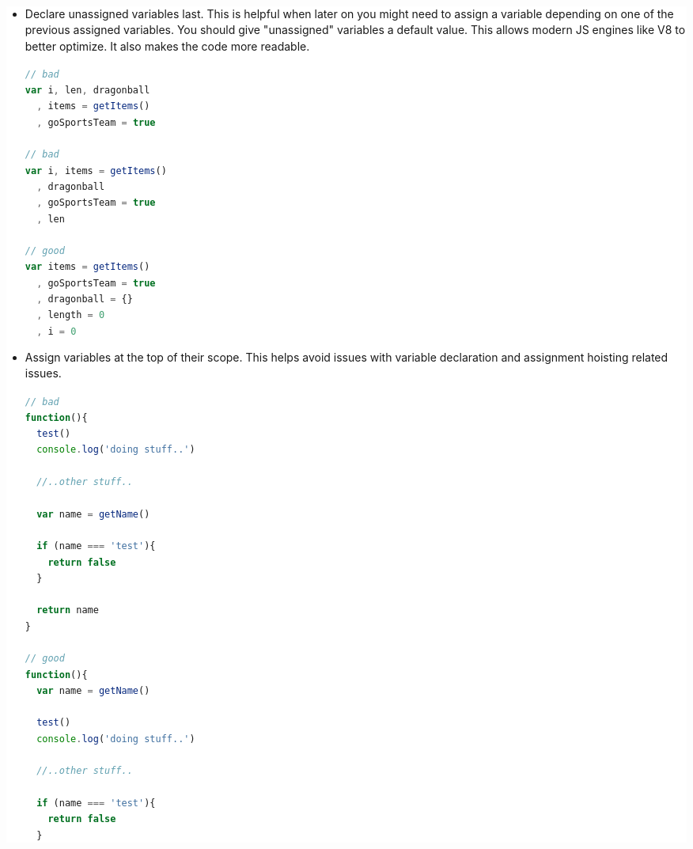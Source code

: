  - Declare unassigned variables last. This is helpful when later on you might need to assign a variable depending on one of the previous assigned variables. You should give "unassigned" variables a default value. This allows modern JS engines like V8 to better optimize. It also makes the code more readable.

    ```javascript
    // bad
    var i, len, dragonball
      , items = getItems()
      , goSportsTeam = true

    // bad
    var i, items = getItems()
      , dragonball
      , goSportsTeam = true
      , len

    // good
    var items = getItems()
      , goSportsTeam = true
      , dragonball = {}
      , length = 0
      , i = 0
    ```

  - Assign variables at the top of their scope. This helps avoid issues with variable declaration and assignment hoisting related issues.

    ```javascript
    // bad
    function(){
      test()
      console.log('doing stuff..')

      //..other stuff..

      var name = getName()

      if (name === 'test'){
        return false
      }

      return name
    }

    // good
    function(){
      var name = getName()

      test()
      console.log('doing stuff..')

      //..other stuff..

      if (name === 'test'){
        return false
      }
